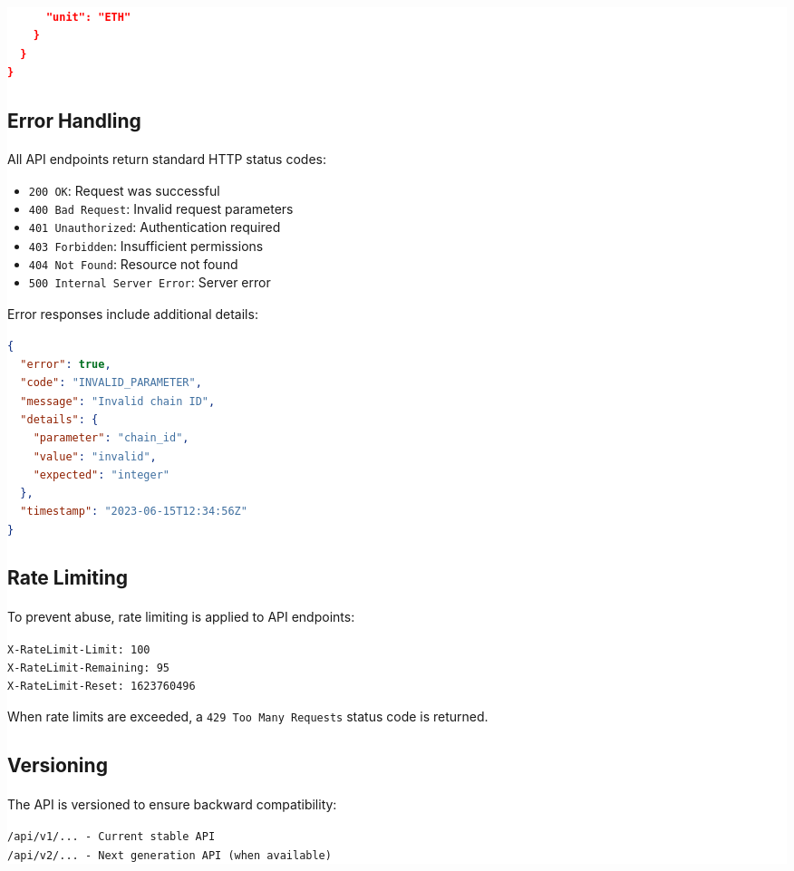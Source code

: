 ```json
      "unit": "ETH"
    }
  }
}
```

## Error Handling

All API endpoints return standard HTTP status codes:

- `200 OK`: Request was successful
- `400 Bad Request`: Invalid request parameters
- `401 Unauthorized`: Authentication required
- `403 Forbidden`: Insufficient permissions
- `404 Not Found`: Resource not found
- `500 Internal Server Error`: Server error

Error responses include additional details:

```json
{
  "error": true,
  "code": "INVALID_PARAMETER",
  "message": "Invalid chain ID",
  "details": {
    "parameter": "chain_id",
    "value": "invalid",
    "expected": "integer"
  },
  "timestamp": "2023-06-15T12:34:56Z"
}
```

## Rate Limiting

To prevent abuse, rate limiting is applied to API endpoints:

```
X-RateLimit-Limit: 100
X-RateLimit-Remaining: 95
X-RateLimit-Reset: 1623760496
```

When rate limits are exceeded, a `429 Too Many Requests` status code is returned.

## Versioning

The API is versioned to ensure backward compatibility:

```
/api/v1/... - Current stable API
/api/v2/... - Next generation API (when available)
```
